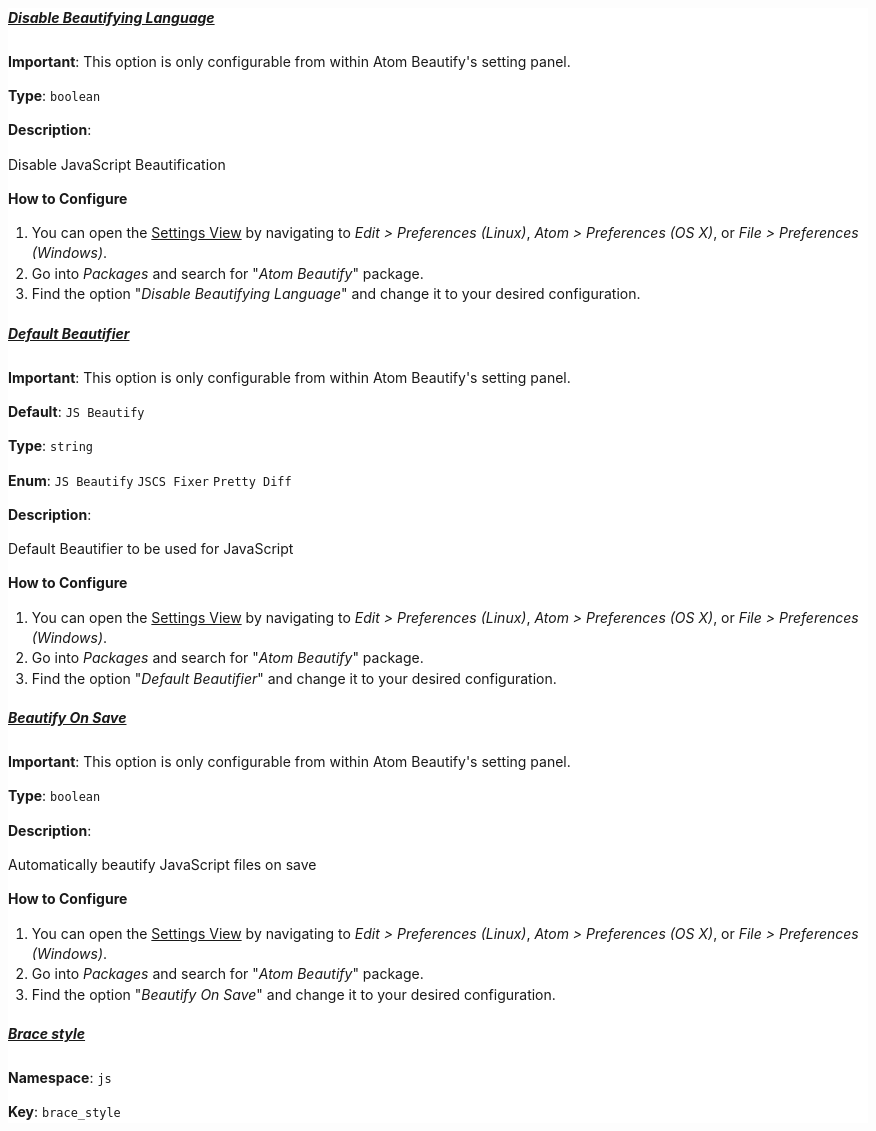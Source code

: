 #####  [Disable Beautifying Language](#disable-beautifying-language) 

**Important**: This option is only configurable from within Atom Beautify's setting panel.

**Type**: `boolean`

**Description**:

Disable JavaScript Beautification

**How to Configure**

1. You can open the [Settings View](https://github.com/atom/settings-view) by navigating to
*Edit > Preferences (Linux)*, *Atom > Preferences (OS X)*, or *File > Preferences (Windows)*.
2. Go into *Packages* and search for "*Atom Beautify*" package.
3. Find the option "*Disable Beautifying Language*" and change it to your desired configuration.

#####  [Default Beautifier](#default-beautifier) 

**Important**: This option is only configurable from within Atom Beautify's setting panel.

**Default**: `JS Beautify`

**Type**: `string`

**Enum**:  `JS Beautify`  `JSCS Fixer`  `Pretty Diff` 

**Description**:

Default Beautifier to be used for JavaScript

**How to Configure**

1. You can open the [Settings View](https://github.com/atom/settings-view) by navigating to
*Edit > Preferences (Linux)*, *Atom > Preferences (OS X)*, or *File > Preferences (Windows)*.
2. Go into *Packages* and search for "*Atom Beautify*" package.
3. Find the option "*Default Beautifier*" and change it to your desired configuration.

#####  [Beautify On Save](#beautify-on-save) 

**Important**: This option is only configurable from within Atom Beautify's setting panel.

**Type**: `boolean`

**Description**:

Automatically beautify JavaScript files on save

**How to Configure**

1. You can open the [Settings View](https://github.com/atom/settings-view) by navigating to
*Edit > Preferences (Linux)*, *Atom > Preferences (OS X)*, or *File > Preferences (Windows)*.
2. Go into *Packages* and search for "*Atom Beautify*" package.
3. Find the option "*Beautify On Save*" and change it to your desired configuration.

#####  [Brace style](#brace-style) 

**Namespace**: `js`

**Key**: `brace_style`

